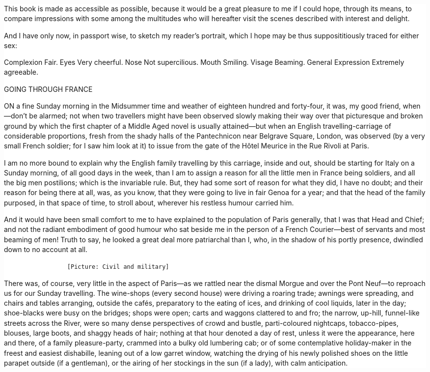 This book is made as accessible as possible, because it would be a great
pleasure to me if I could hope, through its means, to compare impressions
with some among the multitudes who will hereafter visit the scenes
described with interest and delight.

And I have only now, in passport wise, to sketch my reader’s portrait,
which I hope may be thus supposititiously traced for either sex:

Complexion               Fair.
Eyes                     Very cheerful.
Nose                     Not supercilious.
Mouth                    Smiling.
Visage                   Beaming.
General Expression       Extremely agreeable.

GOING THROUGH FRANCE


ON a fine Sunday morning in the Midsummer time and weather of eighteen
hundred and forty-four, it was, my good friend, when—don’t be alarmed;
not when two travellers might have been observed slowly making their way
over that picturesque and broken ground by which the first chapter of a
Middle Aged novel is usually attained—but when an English
travelling-carriage of considerable proportions, fresh from the shady
halls of the Pantechnicon near Belgrave Square, London, was observed (by
a very small French soldier; for I saw him look at it) to issue from the
gate of the Hôtel Meurice in the Rue Rivoli at Paris.

I am no more bound to explain why the English family travelling by this
carriage, inside and out, should be starting for Italy on a Sunday
morning, of all good days in the week, than I am to assign a reason for
all the little men in France being soldiers, and all the big men
postilions; which is the invariable rule.  But, they had some sort of
reason for what they did, I have no doubt; and their reason for being
there at all, was, as you know, that they were going to live in fair
Genoa for a year; and that the head of the family purposed, in that space
of time, to stroll about, wherever his restless humour carried him.

And it would have been small comfort to me to have explained to the
population of Paris generally, that I was that Head and Chief; and not
the radiant embodiment of good humour who sat beside me in the person of
a French Courier—best of servants and most beaming of men!  Truth to say,
he looked a great deal more patriarchal than I, who, in the shadow of his
portly presence, dwindled down to no account at all.

                      [Picture: Civil and military]

There was, of course, very little in the aspect of Paris—as we rattled
near the dismal Morgue and over the Pont Neuf—to reproach us for our
Sunday travelling.  The wine-shops (every second house) were driving a
roaring trade; awnings were spreading, and chairs and tables arranging,
outside the cafés, preparatory to the eating of ices, and drinking of
cool liquids, later in the day; shoe-blacks were busy on the bridges;
shops were open; carts and waggons clattered to and fro; the narrow,
up-hill, funnel-like streets across the River, were so many dense
perspectives of crowd and bustle, parti-coloured nightcaps,
tobacco-pipes, blouses, large boots, and shaggy heads of hair; nothing at
that hour denoted a day of rest, unless it were the appearance, here and
there, of a family pleasure-party, crammed into a bulky old lumbering
cab; or of some contemplative holiday-maker in the freest and easiest
dishabille, leaning out of a low garret window, watching the drying of
his newly polished shoes on the little parapet outside (if a gentleman),
or the airing of her stockings in the sun (if a lady), with calm
anticipation.
